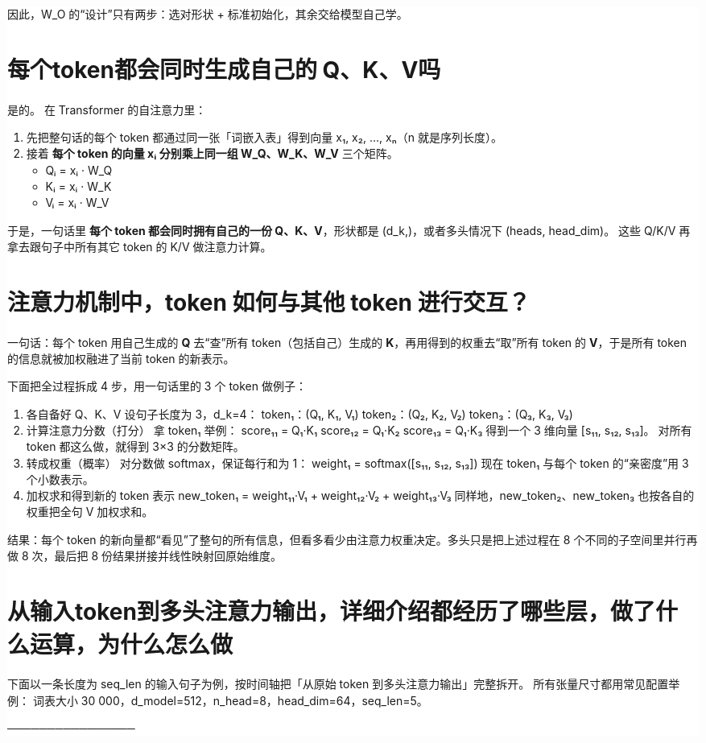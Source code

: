 因此，W_O 的“设计”只有两步：选对形状 + 标准初始化，其余交给模型自己学。

# 每个token都会同时生成自己的 Q、K、V吗

是的。
在 Transformer 的自注意力里：

1. 先把整句话的每个 token 都通过同一张「词嵌入表」得到向量 x₁, x₂, …, xₙ（n 就是序列长度）。
2. 接着 **每个 token 的向量 xᵢ 分别乘上同一组 W_Q、W_K、W_V** 三个矩阵。
   - Qᵢ = xᵢ · W_Q
   - Kᵢ = xᵢ · W_K
   - Vᵢ = xᵢ · W_V

于是，一句话里 **每个 token 都会同时拥有自己的一份 Q、K、V**，形状都是 (d_k,)，或者多头情况下 (heads, head_dim)。
这些 Q/K/V 再拿去跟句子中所有其它 token 的 K/V 做注意力计算。

# 注意力机制中，token 如何与其他 token 进行交互？

一句话：每个 token 用自己生成的 **Q** 去“查”所有 token（包括自己）生成的 **K**，再用得到的权重去“取”所有 token 的 **V**，于是所有 token 的信息就被加权融进了当前 token 的新表示。

下面把全过程拆成 4 步，用一句话里的 3 个 token 做例子：

1. 各自备好 Q、K、V
   设句子长度为 3，d_k=4：
   token₁：(Q₁, K₁, V₁)
   token₂：(Q₂, K₂, V₂)
   token₃：(Q₃, K₃, V₃)
2. 计算注意力分数（打分）
   拿 token₁ 举例：
   score₁₁ = Q₁·K₁
   score₁₂ = Q₁·K₂
   score₁₃ = Q₁·K₃
   得到一个 3 维向量 [s₁₁, s₁₂, s₁₃]。
   对所有 token 都这么做，就得到 3×3 的分数矩阵。
3. 转成权重（概率）
   对分数做 softmax，保证每行和为 1：
   weight₁ = softmax([s₁₁, s₁₂, s₁₃])
   现在 token₁ 与每个 token 的“亲密度”用 3 个小数表示。
4. 加权求和得到新的 token 表示
   new_token₁ = weight₁₁·V₁ + weight₁₂·V₂ + weight₁₃·V₃
   同样地，new_token₂、new_token₃ 也按各自的权重把全句 V 加权求和。

结果：每个 token 的新向量都“看见”了整句的所有信息，但看多看少由注意力权重决定。多头只是把上述过程在 8 个不同的子空间里并行再做 8 次，最后把 8 份结果拼接并线性映射回原始维度。

# 从输入token到多头注意力输出，详细介绍都经历了哪些层，做了什么运算，为什么怎么做

下面以一条长度为 seq_len 的输入句子为例，按时间轴把「从原始 token 到多头注意力输出」完整拆开。
所有张量尺寸都用常见配置举例：
词表大小 30 000，d_model=512，n_head=8，head_dim=64，seq_len=5。

────────────────
